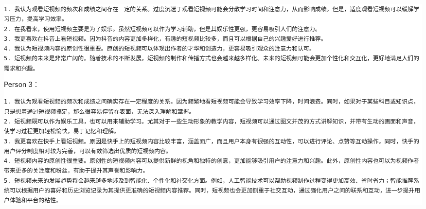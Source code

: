 ```
1. 我认为观看短视频的频次和成绩之间存在一定的关系。过度沉迷于观看短视频可能会分散学习时间和注意力，从而影响成绩。但是，适度观看短视频可以缓解学习压力，提高学习效率。
2. 在我看来，使用短视频主要是为了娱乐。虽然短视频可以作为学习辅助，但是其娱乐性更强，更容易吸引人们的注意力。
3. 我更喜欢在抖音上看短视频。因为抖音的内容更加多样化，有趣的短视频比较多，而且可以根据自己的兴趣爱好进行推荐。
4. 我认为短视频内容的原创性很重要。原创的短视频可以体现出作者的才华和创造力，更容易吸引观众的注意力和认可。
5. 短视频的未来是非常广阔的。随着技术的不断发展，短视频的制作和传播方式也会越来越多样化。未来的短视频可能会更加个性化和交互化，更好地满足人们的需求和兴趣。
```



Person 3：

```
1. 我认为观看短视频的频次和成绩之间确实存在一定程度的关系。因为频繁地看短视频可能会导致学习效率下降，时间浪费。同时，如果对于某些科目或知识点，只是想着通过短视频搞定，那么很容易停留在表面，无法深入理解和掌握。
2. 短视频既可以作为娱乐工具，也可以用来辅助学习。尤其对于一些生动形象的教学内容，短视频可以通过图文并茂的方式讲解知识，并带有生动的画面和声音，使学习过程更加轻松愉快，易于记忆和理解。
3. 我更喜欢在快手上看短视频。原因是快手上的短视频内容比较丰富，涵盖面广，而且用户本身有很强的互动性，可以进行评论、点赞等互动操作。同时，快手的用户评分制度相对较为完善，可以有效筛选出优质的短视频内容。
4. 短视频内容的原创性很重要。原创性的短视频内容可以提供新鲜的视角和独特的创意，更加能够吸引用户的注意力和兴趣。此外，原创性内容也可以为视频作者带来更多的关注度和粉丝，有助于提升其声誉和影响力。
5. 短视频未来的发展趋势将会越来越多地涉及到智能化、个性化和社交化方面。例如，人工智能技术可以帮助视频制作过程变得更加高效、省时省力；智能推荐系统可以根据用户的喜好和历史浏览记录为其提供更准确的短视频内容推荐。同时，短视频也会更加侧重于社交互动，通过强化用户之间的联系和互动，进一步提升用户体验和平台的粘性。
```

